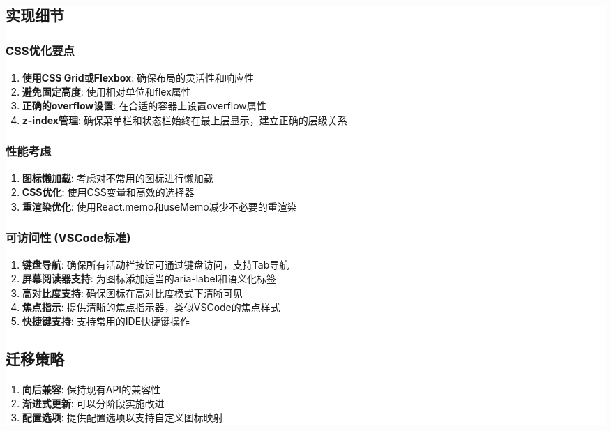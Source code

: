 ## 实现细节

### CSS优化要点

1. **使用CSS Grid或Flexbox**: 确保布局的灵活性和响应性
2. **避免固定高度**: 使用相对单位和flex属性
3. **正确的overflow设置**: 在合适的容器上设置overflow属性
4. **z-index管理**: 确保菜单栏和状态栏始终在最上层显示，建立正确的层级关系

### 性能考虑

1. **图标懒加载**: 考虑对不常用的图标进行懒加载
2. **CSS优化**: 使用CSS变量和高效的选择器
3. **重渲染优化**: 使用React.memo和useMemo减少不必要的重渲染

### 可访问性 (VSCode标准)

1. **键盘导航**: 确保所有活动栏按钮可通过键盘访问，支持Tab导航
2. **屏幕阅读器支持**: 为图标添加适当的aria-label和语义化标签
3. **高对比度支持**: 确保图标在高对比度模式下清晰可见
4. **焦点指示**: 提供清晰的焦点指示器，类似VSCode的焦点样式
5. **快捷键支持**: 支持常用的IDE快捷键操作

## 迁移策略

1. **向后兼容**: 保持现有API的兼容性
2. **渐进式更新**: 可以分阶段实施改进
3. **配置选项**: 提供配置选项以支持自定义图标映射